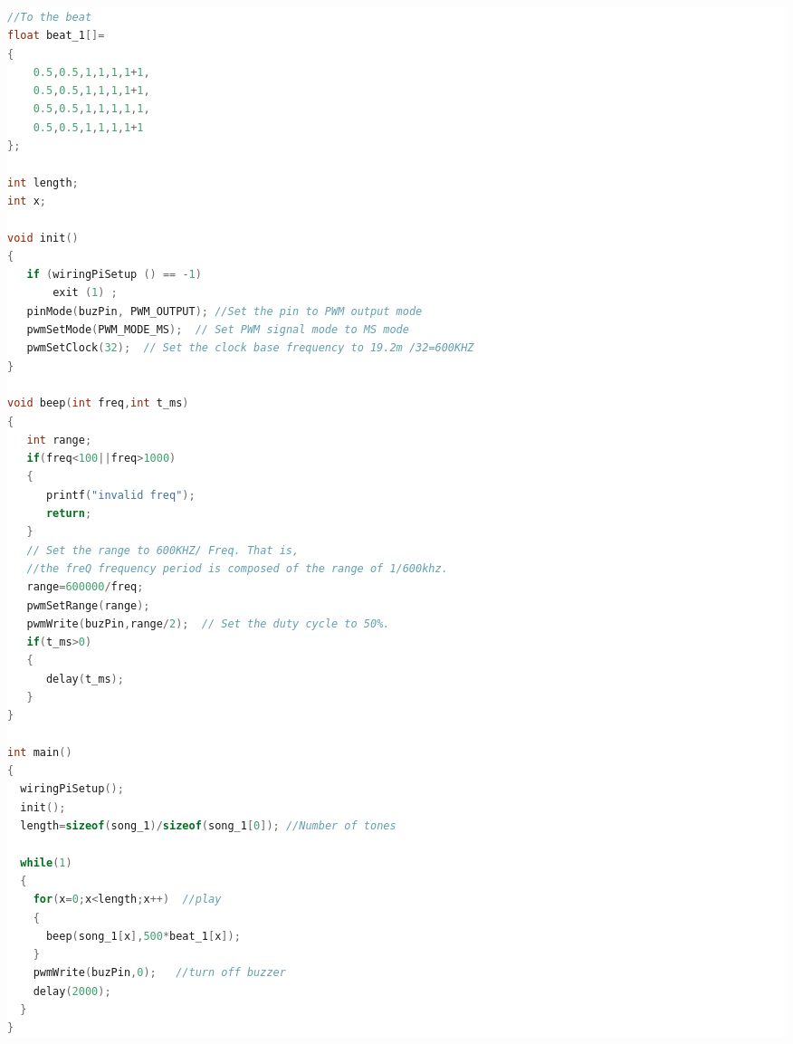 ```c
//To the beat
float beat_1[]=
{
    0.5,0.5,1,1,1,1+1,
    0.5,0.5,1,1,1,1+1,
    0.5,0.5,1,1,1,1,1,
    0.5,0.5,1,1,1,1+1
};

int length;
int x;

void init()
{
   if (wiringPiSetup () == -1)
       exit (1) ;
   pinMode(buzPin, PWM_OUTPUT); //Set the pin to PWM output mode
   pwmSetMode(PWM_MODE_MS);  // Set PWM signal mode to MS mode
   pwmSetClock(32);  // Set the clock base frequency to 19.2m /32=600KHZ
}

void beep(int freq,int t_ms)
{
   int range;
   if(freq<100||freq>1000)
   {
      printf("invalid freq");
      return;
   }
   // Set the range to 600KHZ/ Freq. That is, 
   //the freQ frequency period is composed of the range of 1/600khz.
   range=600000/freq;
   pwmSetRange(range);
   pwmWrite(buzPin,range/2);  // Set the duty cycle to 50%.
   if(t_ms>0)
   {
      delay(t_ms);
   }
}

int main()
{
  wiringPiSetup();
  init();
  length=sizeof(song_1)/sizeof(song_1[0]); //Number of tones

  while(1)
  {
    for(x=0;x<length;x++)  //play
    {
      beep(song_1[x],500*beat_1[x]);
    }
    pwmWrite(buzPin,0);   //turn off buzzer
    delay(2000);  
  } 	  
}
```
